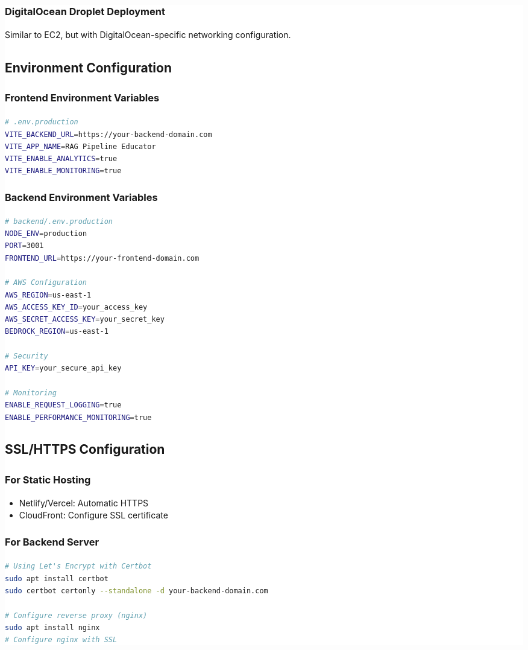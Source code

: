 ### DigitalOcean Droplet Deployment

Similar to EC2, but with DigitalOcean-specific networking configuration.

## Environment Configuration

### Frontend Environment Variables

```bash
# .env.production
VITE_BACKEND_URL=https://your-backend-domain.com
VITE_APP_NAME=RAG Pipeline Educator
VITE_ENABLE_ANALYTICS=true
VITE_ENABLE_MONITORING=true
```

### Backend Environment Variables

```bash
# backend/.env.production
NODE_ENV=production
PORT=3001
FRONTEND_URL=https://your-frontend-domain.com

# AWS Configuration
AWS_REGION=us-east-1
AWS_ACCESS_KEY_ID=your_access_key
AWS_SECRET_ACCESS_KEY=your_secret_key
BEDROCK_REGION=us-east-1

# Security
API_KEY=your_secure_api_key

# Monitoring
ENABLE_REQUEST_LOGGING=true
ENABLE_PERFORMANCE_MONITORING=true
```

## SSL/HTTPS Configuration

### For Static Hosting
- Netlify/Vercel: Automatic HTTPS
- CloudFront: Configure SSL certificate

### For Backend Server
```bash
# Using Let's Encrypt with Certbot
sudo apt install certbot
sudo certbot certonly --standalone -d your-backend-domain.com

# Configure reverse proxy (nginx)
sudo apt install nginx
# Configure nginx with SSL
```
